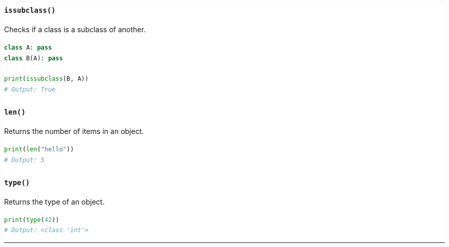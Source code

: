 ### `issubclass()`
Checks if a class is a subclass of another.
```python
class A: pass
class B(A): pass

print(issubclass(B, A))
# Output: True
```

### `len()`
Returns the number of items in an object.
```python
print(len("hello"))
# Output: 5
```

### `type()`
Returns the type of an object.
```python
print(type(42))
# Output: <class 'int'>
```

---

